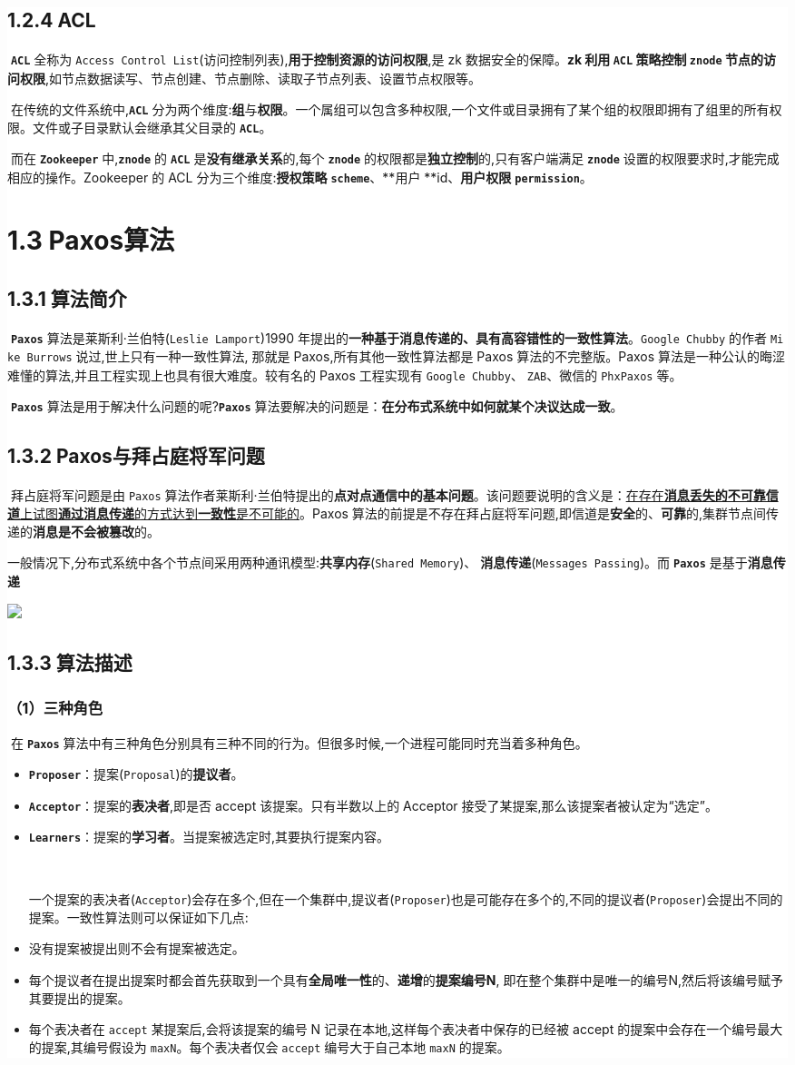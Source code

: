 ## 1.2.4 ACL

​	**`ACL`** 全称为 `Access Control List`(访问控制列表),**用于控制资源的访问权限**,是 zk 数据安全的保障。**zk 利用 `ACL` 策略控制 `znode` 节点的访问权限**,如节点数据读写、节点创建、节点删除、读取子节点列表、设置节点权限等。 

​	在传统的文件系统中,**`ACL`** 分为两个维度:**组**与**权限**。一个属组可以包含多种权限,一个文件或目录拥有了某个组的权限即拥有了组里的所有权限。文件或子目录默认会继承其父目录的 **`ACL`**。 

​	而在 **`Zookeeper`** 中,**`znode`** 的 **`ACL`** 是**没有继承关系**的,每个 **`znode`** 的权限都是**独立控制**的,只有客户端满足 **`znode`** 设置的权限要求时,才能完成相应的操作。Zookeeper 的 ACL 分为三个维度:**授权策略** **`scheme`**、**用户 **id、**用户权限** **`permission`**。 

# 1.3 Paxos算法

## 1.3.1 算法简介

​	**`Paxos`** 算法是莱斯利·兰伯特(`Leslie Lamport`)1990 年提出的**一种基于消息传递的、具有高容错性的一致性算法**。`Google Chubby` 的作者 `Mike Burrows` 说过,世上只有一种一致性算法, 那就是 Paxos,所有其他一致性算法都是 Paxos 算法的不完整版。Paxos 算法是一种公认的晦涩难懂的算法,并且工程实现上也具有很大难度。较有名的 Paxos 工程实现有 `Google Chubby`、 `ZAB`、微信的 `PhxPaxos` 等。 

​	**`Paxos`** 算法是用于解决什么问题的呢?**`Paxos`** 算法要解决的问题是：**在分布式系统中如何就某个决议达成一致**。 

## 1.3.2 Paxos与拜占庭将军问题

​	拜占庭将军问题是由 `Paxos` 算法作者莱斯利·兰伯特提出的**点对点通信中的基本问题**。该问题要说明的含义是：<u>在存在**消息丢失的不可靠信道**上试图**通过消息传递**的方式达到**一致性**是不可能的</u>。Paxos 算法的前提是不存在拜占庭将军问题,即信道是**安全**的、**可靠**的,集群节点间传递的**消息是不会被篡改**的。 

​	一般情况下,分布式系统中各个节点间采用两种通讯模型:**共享内存**(`Shared Memory`)、 **消息传递**(`Messages Passing`)。而 **`Paxos`** 是基于**消息传递**

![](https://ws4.sinaimg.cn/large/006tNc79gy1g04koxdkxoj314a0lwn6x.jpg)

## 1.3.3 算法描述

### （1）三种角色

​	在 **`Paxos`** 算法中有三种角色分别具有三种不同的行为。但很多时候,一个进程可能同时充当着多种角色。 

* **`Proposer`**：提案(`Proposal`)的**提议者**。 

* **`Acceptor`**：提案的**表决者**,即是否 accept 该提案。只有半数以上的 Acceptor 接受了某提案,那么该提案者被认定为“选定”。 

* **`Learners`**：提案的**学习者**。当提案被选定时,其要执行提案内容。 

  ​	

  ​	一个提案的表决者(`Acceptor`)会存在多个,但在一个集群中,提议者(`Proposer`)也是可能存在多个的,不同的提议者(`Proposer`)会提出不同的提案。一致性算法则可以保证如下几点: 

* 没有提案被提出则不会有提案被选定。 

* 每个提议者在提出提案时都会首先获取到一个具有**全局唯一性**的、**递增**的**提案编号N**, 即在整个集群中是唯一的编号N,然后将该编号赋予其要提出的提案。 

* 每个表决者在 `accept` 某提案后,会将该提案的编号 N 记录在本地,这样每个表决者中保存的已经被 accept 的提案中会存在一个编号最大的提案,其编号假设为 `maxN`。每个表决者仅会 `accept` 编号大于自己本地 `maxN` 的提案。 
